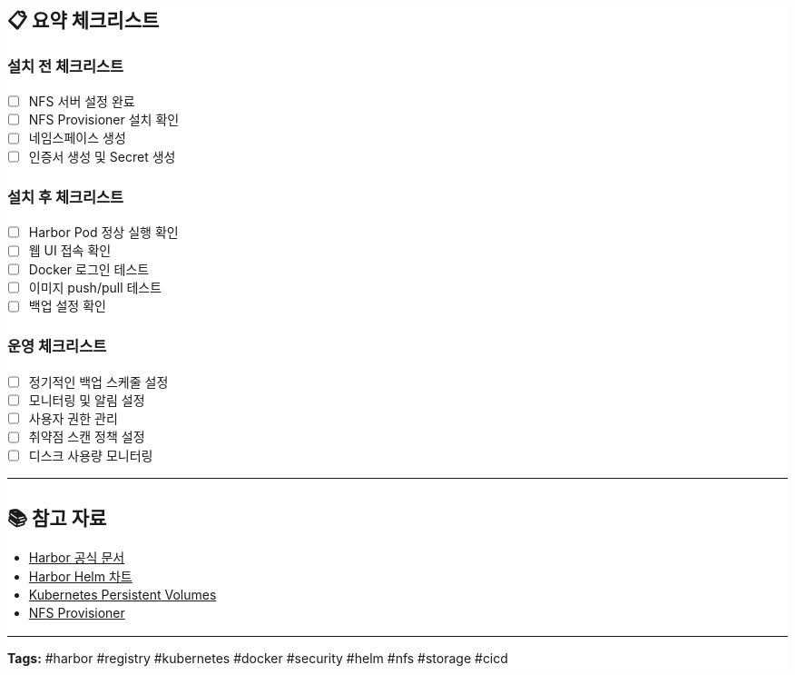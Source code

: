 
## 📋 요약 체크리스트

### 설치 전 체크리스트

- [ ] NFS 서버 설정 완료
- [ ] NFS Provisioner 설치 확인
- [ ] 네임스페이스 생성
- [ ] 인증서 생성 및 Secret 생성

### 설치 후 체크리스트

- [ ] Harbor Pod 정상 실행 확인
- [ ] 웹 UI 접속 확인
- [ ] Docker 로그인 테스트
- [ ] 이미지 push/pull 테스트
- [ ] 백업 설정 확인

### 운영 체크리스트

- [ ] 정기적인 백업 스케줄 설정
- [ ] 모니터링 및 알림 설정
- [ ] 사용자 권한 관리
- [ ] 취약점 스캔 정책 설정
- [ ] 디스크 사용량 모니터링

---

## 📚 참고 자료

- [Harbor 공식 문서](https://goharbor.io/docs/)
- [Harbor Helm 차트](https://github.com/goharbor/harbor-helm)
- [Kubernetes Persistent Volumes](https://kubernetes.io/docs/concepts/storage/persistent-volumes/)
- [NFS Provisioner](https://github.com/kubernetes-sigs/nfs-subdir-external-provisioner)

---

**Tags:** #harbor #registry #kubernetes #docker #security #helm #nfs #storage #cicd